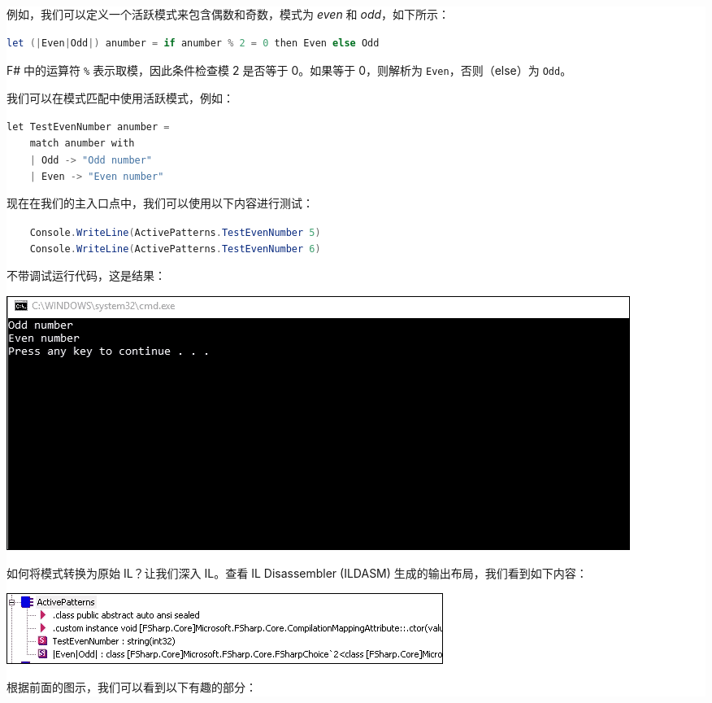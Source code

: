 例如，我们可以定义一个活跃模式来包含偶数和奇数，模式为 *even* 和 *odd*，如下所示：

```cs
let (|Even|Odd|) anumber = if anumber % 2 = 0 then Even else Odd 

```

F# 中的运算符 `%` 表示取模，因此条件检查模 2 是否等于 0。如果等于 0，则解析为 `Even`，否则（else）为 `Odd`。

我们可以在模式匹配中使用活跃模式，例如：

```cs
let TestEvenNumber anumber = 
    match anumber with 
    | Odd -> "Odd number" 
    | Even -> "Even number"  

```

现在在我们的主入口点中，我们可以使用以下内容进行测试：

```cs
    Console.WriteLine(ActivePatterns.TestEvenNumber 5) 
    Console.WriteLine(ActivePatterns.TestEvenNumber 6) 

```

不带调试运行代码，这是结果：

![使用活跃模式的最佳实践](img/image00320.jpeg)

如何将模式转换为原始 IL？让我们深入 IL。查看 IL Disassembler (ILDASM) 生成的输出布局，我们看到如下内容：

![使用活跃模式的最佳实践](img/image00321.jpeg)

根据前面的图示，我们可以看到以下有趣的部分：
